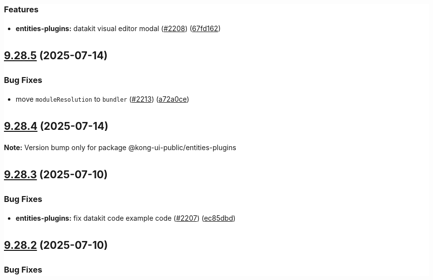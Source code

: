 
### Features

* **entities-plugins:** datakit visual editor modal ([#2208](https://github.com/Kong/public-ui-components/issues/2208)) ([67fd162](https://github.com/Kong/public-ui-components/commit/67fd162844df52ae05b47dbb1154537918c5743f))





## [9.28.5](https://github.com/Kong/public-ui-components/compare/@kong-ui-public/entities-plugins@9.28.4...@kong-ui-public/entities-plugins@9.28.5) (2025-07-14)


### Bug Fixes

* move `moduleResolution` to `bundler` ([#2213](https://github.com/Kong/public-ui-components/issues/2213)) ([a72a0ce](https://github.com/Kong/public-ui-components/commit/a72a0ce0f5d326382c7fc5b9db47288cfbaaeb5b))





## [9.28.4](https://github.com/Kong/public-ui-components/compare/@kong-ui-public/entities-plugins@9.28.3...@kong-ui-public/entities-plugins@9.28.4) (2025-07-14)

**Note:** Version bump only for package @kong-ui-public/entities-plugins





## [9.28.3](https://github.com/Kong/public-ui-components/compare/@kong-ui-public/entities-plugins@9.28.2...@kong-ui-public/entities-plugins@9.28.3) (2025-07-10)


### Bug Fixes

* **entities-plugins:** fix datakit code example code ([#2207](https://github.com/Kong/public-ui-components/issues/2207)) ([ec85dbd](https://github.com/Kong/public-ui-components/commit/ec85dbda5d288c8fef1231f1d4ab871c58c0a176))





## [9.28.2](https://github.com/Kong/public-ui-components/compare/@kong-ui-public/entities-plugins@9.28.1...@kong-ui-public/entities-plugins@9.28.2) (2025-07-10)


### Bug Fixes
